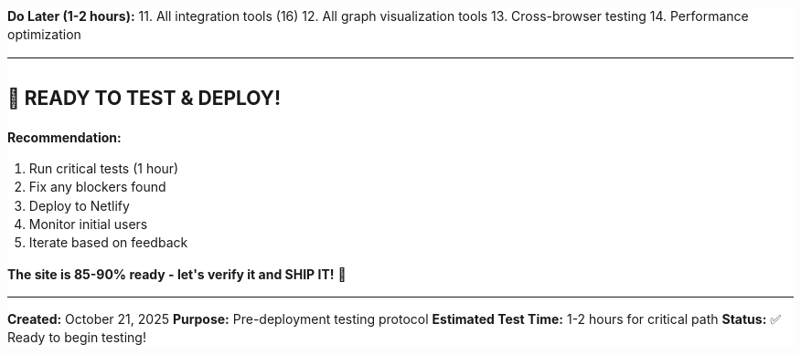 **Do Later (1-2 hours):**
11. All integration tools (16)
12. All graph visualization tools
13. Cross-browser testing
14. Performance optimization

---

## 🎊 **READY TO TEST & DEPLOY!**

**Recommendation:**
1. Run critical tests (1 hour)
2. Fix any blockers found
3. Deploy to Netlify
4. Monitor initial users
5. Iterate based on feedback

**The site is 85-90% ready - let's verify it and SHIP IT!** 🚀

---

**Created:** October 21, 2025
**Purpose:** Pre-deployment testing protocol
**Estimated Test Time:** 1-2 hours for critical path
**Status:** ✅ Ready to begin testing!

